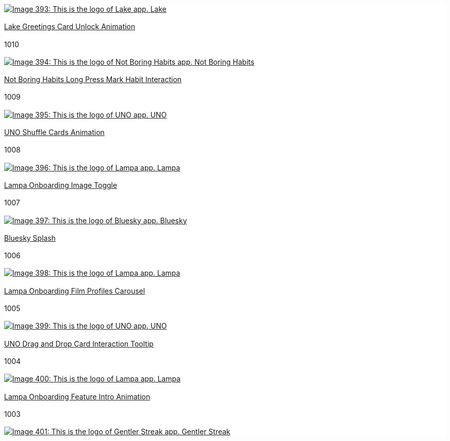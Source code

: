 [![Image 393: This is the logo of Lake app.](https://framerusercontent.com/images/hcvOQnRh0GGIygbj9RahP0qAfk.png) Lake](https://60fps.design/apps/lake)

[Lake Greetings Card Unlock Animation](https://60fps.design/shots/lake-greetings-card-unlock-animation)

1010

[![Image 394: This is the logo of Not Boring Habits app.](https://framerusercontent.com/images/TvRP7AAr7qMrQNxwXZCTa0p9L8g.png) Not Boring Habits](https://60fps.design/apps/not-boring-habits)

[Not Boring Habits Long Press Mark Habit Interaction](https://60fps.design/shots/not-boring-habits-long-press-mark-habit-interaction)

1009

[![Image 395: This is the logo of UNO app.](https://framerusercontent.com/images/LlVVFFQW0wqfEJ9gLRgSMcfgYuQ.png) UNO](https://60fps.design/apps/uno)

[UNO Shuffle Cards Animation](https://60fps.design/shots/uno-shuffle-cards-animation)

1008

[![Image 396: This is the logo of Lampa app.](https://framerusercontent.com/images/PSsq4JGnRoIXckKS64yX23zx9rI.png) Lampa](https://60fps.design/apps/lampa)

[Lampa Onboarding Image Toggle](https://60fps.design/shots/lampa-onboarding-image-toggle)

1007

[![Image 397: This is the logo of Bluesky app.](https://framerusercontent.com/images/WvDCcVDExoPpTkDo6jy7ePIA6YQ.png) Bluesky](https://60fps.design/apps/bluesky)

[Bluesky Splash](https://60fps.design/shots/bluesky-splash)

1006

[![Image 398: This is the logo of Lampa app.](https://framerusercontent.com/images/PSsq4JGnRoIXckKS64yX23zx9rI.png) Lampa](https://60fps.design/apps/lampa)

[Lampa Onboarding Film Profiles Carousel](https://60fps.design/shots/lampa-onboarding-film-profiles-carousel)

1005

[![Image 399: This is the logo of UNO app.](https://framerusercontent.com/images/LlVVFFQW0wqfEJ9gLRgSMcfgYuQ.png) UNO](https://60fps.design/apps/uno)

[UNO Drag and Drop Card Interaction Tooltip](https://60fps.design/shots/uno-drag-and-drop-card-interaction-tooltip)

1004

[![Image 400: This is the logo of Lampa app.](https://framerusercontent.com/images/PSsq4JGnRoIXckKS64yX23zx9rI.png) Lampa](https://60fps.design/apps/lampa)

[Lampa Onboarding Feature Intro Animation](https://60fps.design/shots/lampa-onboarding-feature-intro-animation)

1003

[![Image 401: This is the logo of Gentler Streak app.](https://framerusercontent.com/images/AsfOQvsSib0ZxaRHnbfmYql8DQ.png) Gentler Streak](https://60fps.design/apps/gentler-streak)
